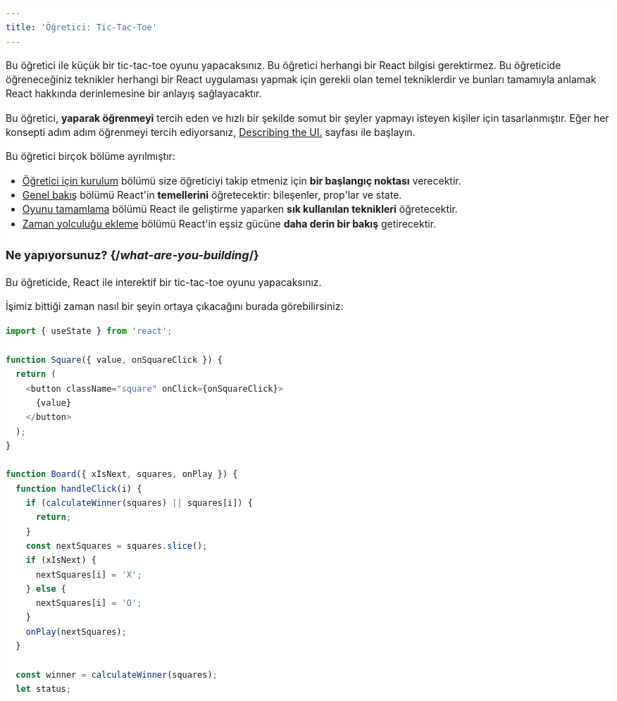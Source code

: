 ```yaml
---
title: 'Öğretici: Tic-Tac-Toe'
---
```


<Intro>

Bu öğretici ile küçük bir tic-tac-toe oyunu yapacaksınız. Bu öğretici herhangi bir React bilgisi gerektirmez. Bu öğreticide öğreneceğiniz teknikler herhangi bir React uygulaması yapmak için gerekli olan temel tekniklerdir ve bunları tamamıyla anlamak React hakkında derinlemesine bir anlayış sağlayacaktır.

</Intro>

<Note>

Bu öğretici, **yaparak öğrenmeyi** tercih eden ve hızlı bir şekilde somut bir şeyler yapmayı isteyen kişiler için tasarlanmıştır. Eğer her konsepti adım adım öğrenmeyi tercih ediyorsanız, [Describing the UI.](/learn/describing-the-ui) sayfası ile başlayın.

</Note>

Bu öğretici birçok bölüme ayrılmıştır:

- [Öğretici için kurulum](#setup-for-the-tutorial) bölümü size öğreticiyi takip etmeniz için **bir başlangıç noktası** verecektir.
- [Genel bakış](#overview) bölümü React'in **temellerini** öğretecektir: bileşenler, prop'lar ve state.
- [Oyunu tamamlama](#completing-the-game) bölümü React ile geliştirme yaparken **sık kullanılan teknikleri** öğretecektir.
- [Zaman yolculuğu ekleme](#adding-time-travel) bölümü React'in eşsiz gücüne **daha derin bir bakış** getirecektir.

### Ne yapıyorsunuz? {/*what-are-you-building*/}

Bu öğreticide, React ile interektif bir tic-tac-toe oyunu yapacaksınız.

İşimiz bittiği zaman nasıl bir şeyin ortaya çıkacağını burada görebilirsiniz:

<Sandpack>

```js src/App.js
import { useState } from 'react';

function Square({ value, onSquareClick }) {
  return (
    <button className="square" onClick={onSquareClick}>
      {value}
    </button>
  );
}

function Board({ xIsNext, squares, onPlay }) {
  function handleClick(i) {
    if (calculateWinner(squares) || squares[i]) {
      return;
    }
    const nextSquares = squares.slice();
    if (xIsNext) {
      nextSquares[i] = 'X';
    } else {
      nextSquares[i] = 'O';
    }
    onPlay(nextSquares);
  }

  const winner = calculateWinner(squares);
  let status;
```